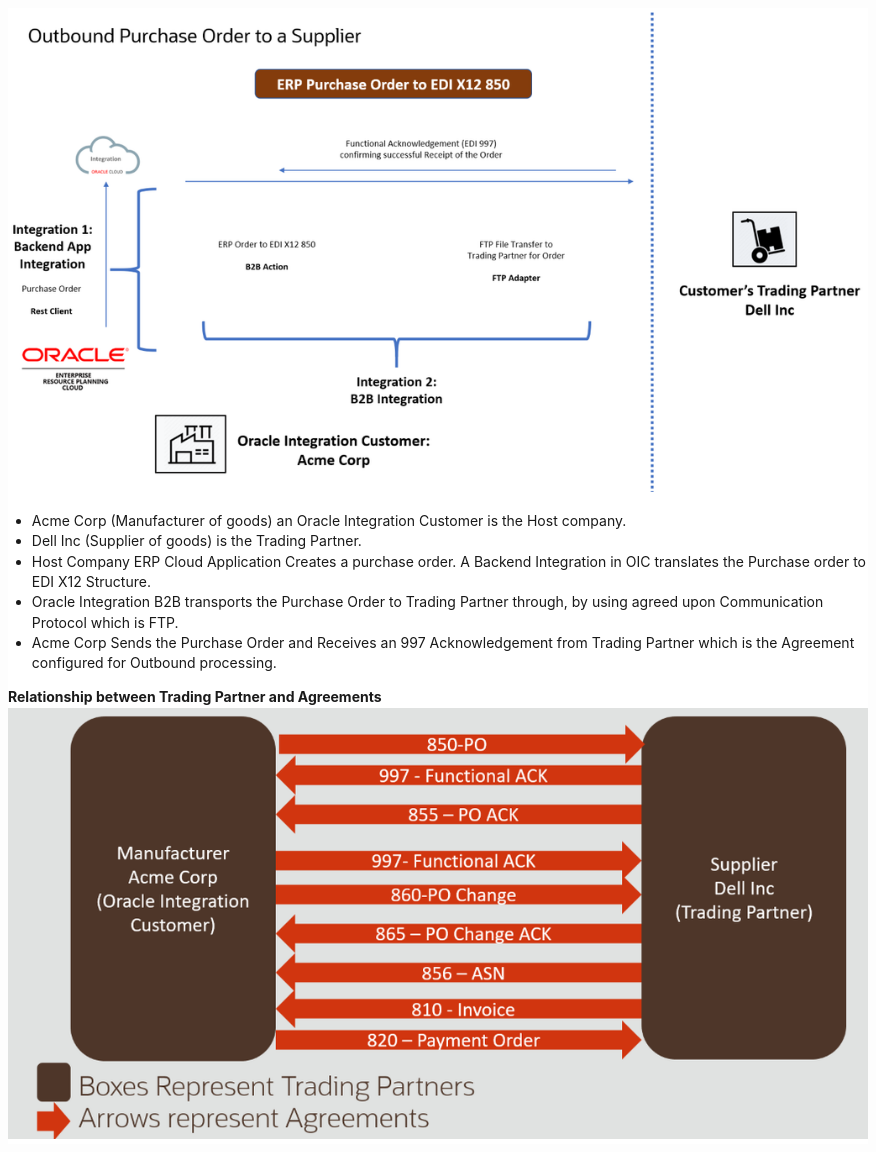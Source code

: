 ![B2B Outbound Purchase Order Use Case](images/demystifying-concepts.png)

* Acme Corp (Manufacturer of goods) an Oracle Integration Customer is the Host company.
* Dell Inc (Supplier of goods) is the Trading Partner.
* Host Company ERP Cloud Application Creates a purchase order. A Backend Integration in OIC translates the Purchase order to EDI X12 Structure.
*	Oracle Integration B2B transports the Purchase Order to Trading Partner through, by using agreed upon Communication Protocol which is FTP.
* Acme Corp Sends the Purchase Order and Receives an 997 Acknowledgement from Trading Partner which is the Agreement configured for Outbound processing.

**Relationship between Trading Partner and Agreements**
![Trade Partner Agreements FLow](images/relationshiptp-agreements.png)
